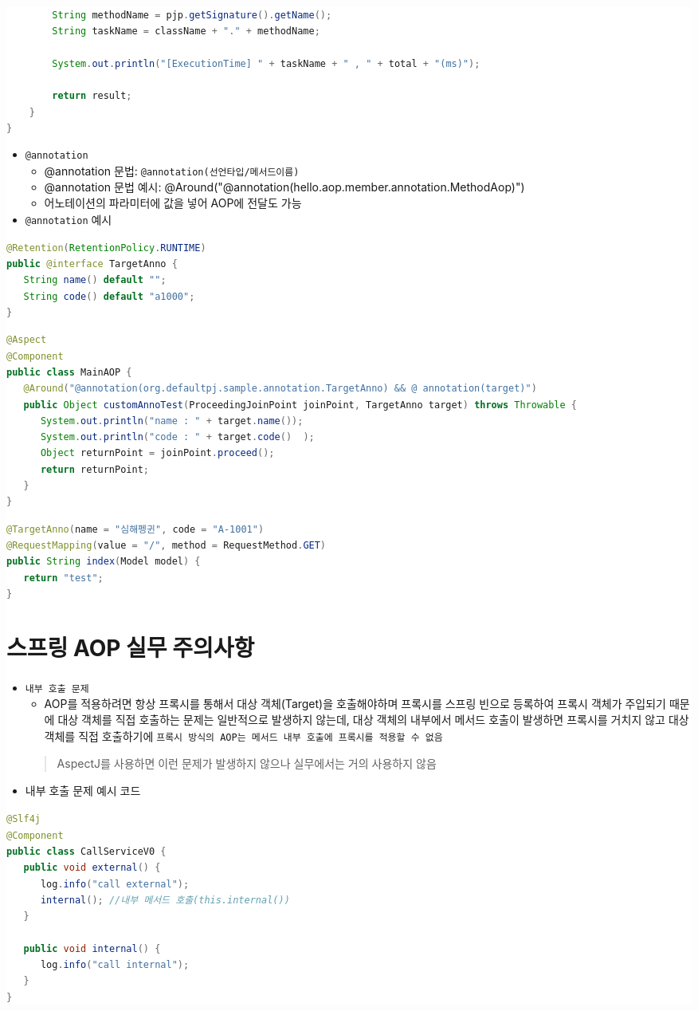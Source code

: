 ```java
		String methodName = pjp.getSignature().getName();
		String taskName = className + "." + methodName;
		
		System.out.println("[ExecutionTime] " + taskName + " , " + total + "(ms)");
		
		return result;
	}
}
```
- `@annotation`
  - @annotation 문법: `@annotation(선언타입/메서드이름)`
  - @annotation 문법 예시: @Around("@annotation(hello.aop.member.annotation.MethodAop)")
  - 어노테이션의 파라미터에 값을 넣어 AOP에 전달도 가능
- `@annotation` 예시
```java
@Retention(RetentionPolicy.RUNTIME)
public @interface TargetAnno {
   String name() default "";
   String code() default "a1000";
}
````
```java
@Aspect
@Component
public class MainAOP { 
   @Around("@annotation(org.defaultpj.sample.annotation.TargetAnno) && @ annotation(target)")
   public Object customAnnoTest(ProceedingJoinPoint joinPoint, TargetAnno target) throws Throwable {
      System.out.println("name : " + target.name());
      System.out.println("code : " + target.code()  );
      Object returnPoint = joinPoint.proceed();
      return returnPoint;
   }
}
```
```java
@TargetAnno(name = "심해펭귄", code = "A-1001")
@RequestMapping(value = "/", method = RequestMethod.GET)
public String index(Model model) {
   return "test";
}
```

스프링 AOP 실무 주의사항
=======
- `내부 호출 문제`
  - AOP를 적용하려면 항상 프록시를 통해서 대상 객체(Target)을 호출해야하며 프록시를 스프링 빈으로 등록하여 프록시 객체가 주입되기 때문에 대상 객체를 직접 호출하는 문제는 일반적으로 발생하지 않는데, 대상 객체의 내부에서 메서드 호출이 발생하면 프록시를 거치지 않고 대상 객체를 직접 호출하기에 `프록시 방식의 AOP는 메서드 내부 호출에 프록시를 적용할 수 없음`
  > AspectJ를 사용하면 이런 문제가 발생하지 않으나 실무에서는 거의 사용하지 않음
- 내부 호출 문제 예시 코드
```java
@Slf4j
@Component
public class CallServiceV0 {
   public void external() {
      log.info("call external");
      internal(); //내부 메서드 호출(this.internal())
   }

   public void internal() { 
      log.info("call internal");
   } 
}
```